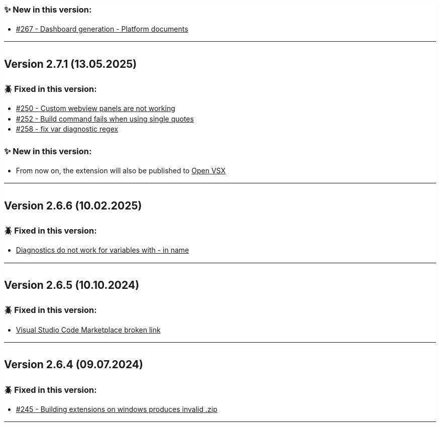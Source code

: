 ### ✨ New in this version:
  - [#267 - Dashboard generation - Platform documents](https://github.com/dynatrace-extensions/dynatrace-extensions-vscode/pull/267)

---

## Version 2.7.1 (13.05.2025)

### 🪲 Fixed in this version:

- [#250 - Custom webview panels are not working](https://github.com/dynatrace-extensions/dynatrace-extensions-vscode/issues/250)
- [#252 - Build command fails when using single quotes](https://github.com/dynatrace-extensions/dynatrace-extensions-vscode/issues/252)
- [#258 - fix var diagnostic regex](https://github.com/dynatrace-extensions/dynatrace-extensions-vscode/pull/258)

### ✨ New in this version:

- From now on, the extension will also be published to [Open VSX](https://open-vsx.org/extension/DynatracePlatformExtensions/dynatrace-extensions)

---

## Version 2.6.6 (10.02.2025)

### 🪲 Fixed in this version:

- [Diagnostics do not work for variables with - in name](https://github.com/dynatrace-extensions/dynatrace-extensions-vscode/pull/258)

---

## Version 2.6.5 (10.10.2024)

### 🪲 Fixed in this version:

- [Visual Studio Code Marketplace broken link](https://github.com/dynatrace-extensions/dynatrace-extensions-vscode/issues/253)

---

## Version 2.6.4 (09.07.2024)

### 🪲 Fixed in this version:

- [#245 - Building extensions on windows produces invalid .zip](https://github.com/dynatrace-extensions/dynatrace-extensions-vscode/issues/245)

---
